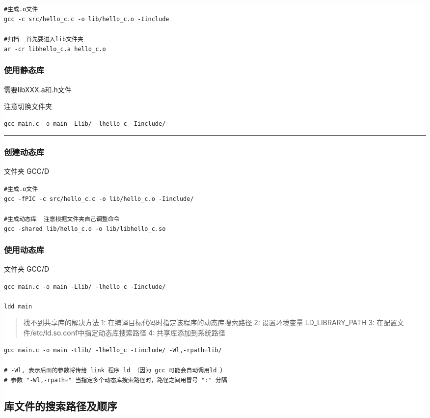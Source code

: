 ```shell
#生成.o文件
gcc -c src/hello_c.c -o lib/hello_c.o -Iinclude

#归档  首先要进入lib文件夹
ar -cr libhello_c.a hello_c.o

```

### 使用静态库

需要libXXX.a和.h文件

注意切换文件夹

```shell
gcc main.c -o main -Llib/ -lhello_c -Iinclude/
```

***

### 创建动态库

文件夹 GCC/D

```shell
#生成.o文件
gcc -fPIC -c src/hello_c.c -o lib/hello_c.o -Iinclude/

#生成动态库  注意根据文件夹自己调整命令
gcc -shared lib/hello_c.o -o lib/libhello_c.so
```

### 使用动态库

文件夹 GCC/D

```shell
gcc main.c -o main -Llib/ -lhello_c -Iinclude/

ldd main
```

> 找不到共享库的解决方法
1: 在编译目标代码时指定该程序的动态库搜索路径
2: 设置环境变量 LD_LIBRARY_PATH
3: 在配置文件/etc/ld.so.conf中指定动态库搜索路径
4: 共享库添加到系统路径

```shell
gcc main.c -o main -Llib/ -lhello_c -Iinclude/ -Wl,-rpath=lib/

# -Wl, 表示后面的参数将传给 link 程序 ld （因为 gcc 可能会自动调用ld ）
# 参数 "-Wl,-rpath=" 当指定多个动态库搜索路径时，路径之间用冒号 ":" 分隔
```

## 库文件的搜索路径及顺序
